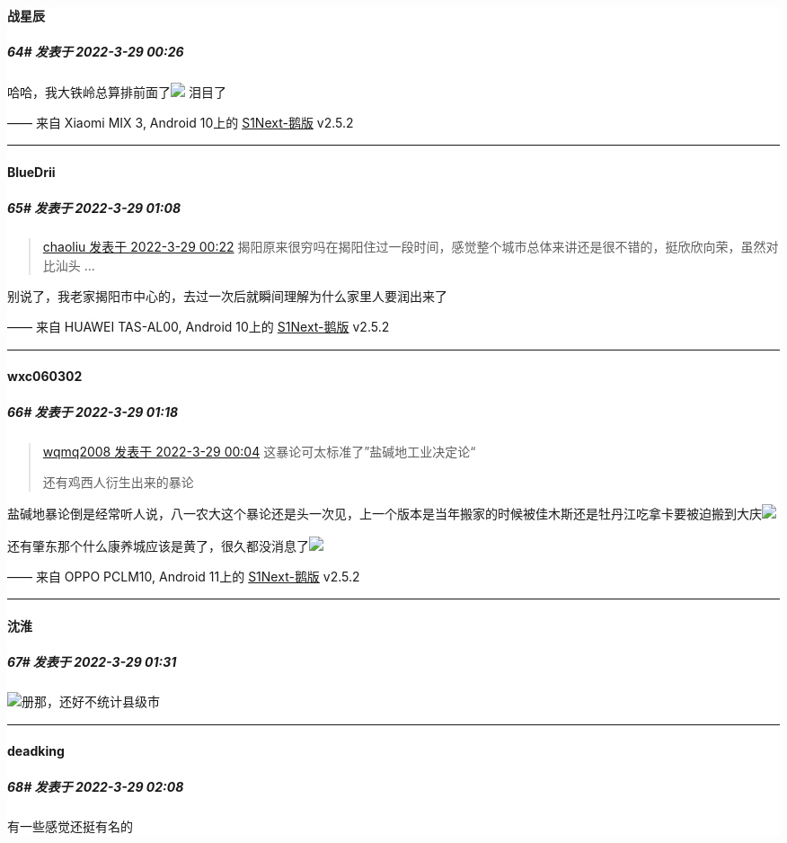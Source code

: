 ####  战星辰  
##### 64#       发表于 2022-3-29 00:26

哈哈，我大铁岭总算排前面了<img src="https://static.saraba1st.com/image/smiley/face2017/138.png" referrerpolicy="no-referrer">
泪目了

—— 来自 Xiaomi MIX 3, Android 10上的 [S1Next-鹅版](https://github.com/ykrank/S1-Next/releases) v2.5.2



*****

####  BlueDrii  
##### 65#       发表于 2022-3-29 01:08

<blockquote><a href="httphttps://bbs.saraba1st.com/2b/forum.php?mod=redirect&amp;goto=findpost&amp;pid=55223449&amp;ptid=2060482" target="_blank">chaoliu 发表于 2022-3-29 00:22</a>
揭阳原来很穷吗在揭阳住过一段时间，感觉整个城市总体来讲还是很不错的，挺欣欣向荣，虽然对比汕头 ...</blockquote>
别说了，我老家揭阳市中心的，去过一次后就瞬间理解为什么家里人要润出来了

—— 来自 HUAWEI TAS-AL00, Android 10上的 [S1Next-鹅版](https://github.com/ykrank/S1-Next/releases) v2.5.2

*****

####  wxc060302  
##### 66#       发表于 2022-3-29 01:18

<blockquote><a href="httphttps://bbs.saraba1st.com/2b/forum.php?mod=redirect&amp;goto=findpost&amp;pid=55223260&amp;ptid=2060482" target="_blank">wqmq2008 发表于 2022-3-29 00:04</a>
这暴论可太标准了”盐碱地工业决定论“

还有鸡西人衍生出来的暴论</blockquote>
盐碱地暴论倒是经常听人说，八一农大这个暴论还是头一次见，上一个版本是当年搬家的时候被佳木斯还是牡丹江吃拿卡要被迫搬到大庆<img src="https://static.saraba1st.com/image/smiley/face2017/068.png" referrerpolicy="no-referrer">

还有肇东那个什么康养城应该是黄了，很久都没消息了<img src="https://static.saraba1st.com/image/smiley/face2017/065.png" referrerpolicy="no-referrer">

—— 来自 OPPO PCLM10, Android 11上的 [S1Next-鹅版](https://github.com/ykrank/S1-Next/releases) v2.5.2



*****

####  沈淮  
##### 67#       发表于 2022-3-29 01:31

<img src="https://static.saraba1st.com/image/smiley/face2017/037.png" referrerpolicy="no-referrer">册那，还好不统计县级市



*****

####  deadking  
##### 68#       发表于 2022-3-29 02:08

有一些感觉还挺有名的
